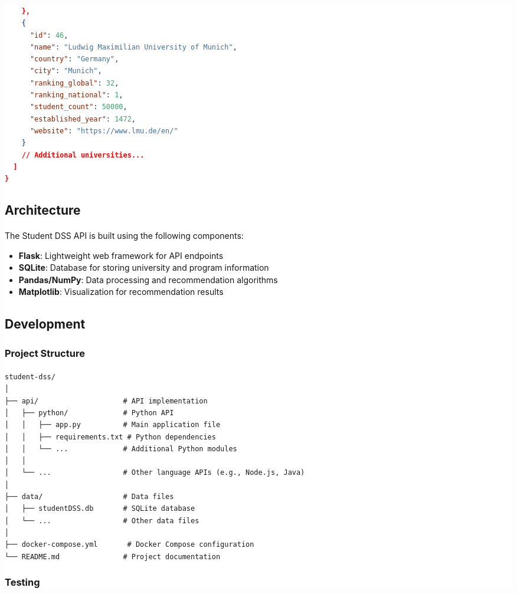 ```json
    },
    {
      "id": 46,
      "name": "Ludwig Maximilian University of Munich",
      "country": "Germany",
      "city": "Munich",
      "ranking_global": 32,
      "ranking_national": 1,
      "student_count": 50000,
      "established_year": 1472,
      "website": "https://www.lmu.de/en/"
    }
    // Additional universities...
  ]
}
```

## Architecture

The Student DSS API is built using the following components:

- **Flask**: Lightweight web framework for API endpoints
- **SQLite**: Database for storing university and program information
- **Pandas/NumPy**: Data processing and recommendation algorithms
- **Matplotlib**: Visualization for recommendation results

## Development

### Project Structure

```
student-dss/
│
├── api/                    # API implementation
│   ├── python/             # Python API
│   │   ├── app.py          # Main application file
│   │   ├── requirements.txt # Python dependencies
│   │   └── ...             # Additional Python modules
│   │
│   └── ...                 # Other language APIs (e.g., Node.js, Java)
│
├── data/                   # Data files
│   ├── studentDSS.db       # SQLite database
│   └── ...                 # Other data files
│
├── docker-compose.yml       # Docker Compose configuration
└── README.md               # Project documentation
```

### Testing
